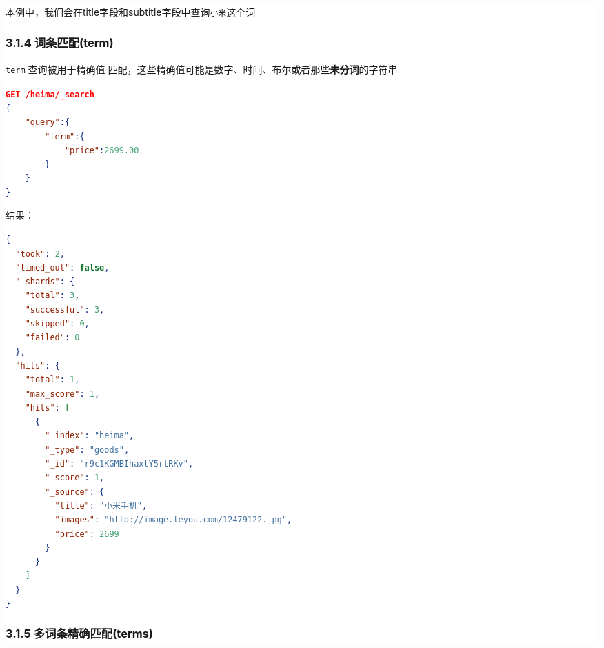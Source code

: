 本例中，我们会在title字段和subtitle字段中查询`小米`这个词



### 3.1.4 词条匹配(term)

`term` 查询被用于精确值 匹配，这些精确值可能是数字、时间、布尔或者那些**未分词**的字符串

```json
GET /heima/_search
{
    "query":{
        "term":{
            "price":2699.00
        }
    }
}
```

结果：

```json
{
  "took": 2,
  "timed_out": false,
  "_shards": {
    "total": 3,
    "successful": 3,
    "skipped": 0,
    "failed": 0
  },
  "hits": {
    "total": 1,
    "max_score": 1,
    "hits": [
      {
        "_index": "heima",
        "_type": "goods",
        "_id": "r9c1KGMBIhaxtY5rlRKv",
        "_score": 1,
        "_source": {
          "title": "小米手机",
          "images": "http://image.leyou.com/12479122.jpg",
          "price": 2699
        }
      }
    ]
  }
}
```



### 3.1.5 多词条精确匹配(terms)
